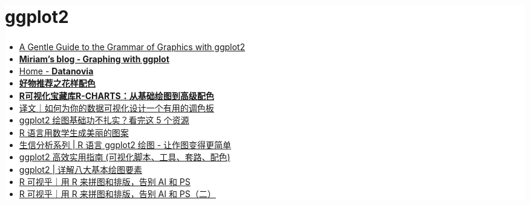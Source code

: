 # ggplot2
* [A Gentle Guide to the Grammar of Graphics with ggplot2](https://pkg.garrickadenbuie.com/gentle-ggplot2/#1)
* [**Miriam’s blog - Graphing with ggplot**](https://www.miriamheiss.com/posts/graphing-with-ggplot/)
* [Home - **Datanovia**](https://www.datanovia.com/en/)
* [**好物推荐之花样配色**](https://mp.weixin.qq.com/s/96JE3zG9hWn-_vqk_YQqMA)
* [**R可视化宝藏库R-CHARTS：从基础绘图到高级配色**](https://mp.weixin.qq.com/s/TPS9cw-ET8zJU08UCp7RIg)
* [译文｜如何为你的数据可视化设计一个有用的调色板](https://mp.weixin.qq.com/s/dlE5MChsUv01QdNetzd-5g)
* [ggplot2 绘图基础功不扎实？看完这 5 个资源](https://mp.weixin.qq.com/s?__biz=MzAxMDkxODM1Ng==&mid=2247493699&idx=1&sn=99c2e5daf2bf572c0f2795d3a8d1426d&chksm=9b4ba8f8ac3c21eed6b4a8455f90c9d6794f36f290136738cc344f07f03797915975e8427a00&mpshare=1&scene=1&srcid=&sharer_sharetime=1588569639980&sharer_shareid=49bb68e4d4ad9f65af077f4e54025da0&key=51cdf4316532766428f870eb004923e49361fcb9c7e3178140860167d3f977a47387e7bf743bbe454e13d21789346bb5ea6df677a2716d44dc967f6fefa89eb816528d9ab8d69945cdc540084a937554&ascene=1&uin=MjEyMzUzNDk2MQ%3D%3D&devicetype=Windows+XP&version=62060841&lang=zh_CN&exportkey=ARCuZxmr%2BTV%2BPkUH%2ByyEHe8%3D&pass_ticket=R9x4RUV9mg0JZUSvEqKl9BTh2srunriJ95xf%2Fxcg6%2FHg6xw3Io7RRjwBtyCrSHY4)
* [R 语言用数学生成美丽的图案](https://mp.weixin.qq.com/s?__biz=MzA4NDgyMzkyMA==&mid=2650630766&idx=1&sn=a30db7eb15c73961b430e3dc509fc9d0&chksm=87e89071b09f196704cab90856b495f4f4e678845648e12b15b649e5a80878ca55e7e9cb75d1&mpshare=1&scene=1&srcid=10316m3IQYUh8bzIr2adzOvC&sharer_sharetime=1604118656143&sharer_shareid=49bb68e4d4ad9f65af077f4e54025da0#rd)
* [生信分析系列 | R 语言 ggplot2 绘图 - 让作图变得更简单](https://mp.weixin.qq.com/s?__biz=MjM5NzA5NzgxMQ==&mid=2650902628&idx=1&sn=5d4dc3dfdd72d38e03895b051c29c9fe&chksm=bd2a08588a5d814e3ccb14ceec026e08587001a923a96b5ac29c6d2099dc1ca0846159244c2a&xtrack=1&scene=0&subscene=93&clicktime=1606987783&enterid=1606987783&ascene=7&devicetype=android-29&version=27001535&nettype=WIFI&abtest_cookie=AAACAA%3D%3D&lang=zh_CN&exportkey=AXtFjBqwkhCAUuCMj5r56nM%3D&pass_ticket=T7%2B%2B9uZuk4Lph3%2FWmjCXQnHyUCSOfBA9TVeV6Fau1S%2BGGjm75kzfXjqHP1306VuB&wx_header=1)
* [ggplot2 高效实用指南 (可视化脚本、工具、套路、配色)](https://mp.weixin.qq.com/s?__biz=MzI5MTcwNjA4NQ==&mid=2247508636&idx=3&sn=c9f64980a7c5b7374960728ee1a3ab27&chksm=ec0e6716db79ee0075782a0ba94d5b9fe13430223a436a0b01ae0ca53c878c40f3f68f214af6&mpshare=1&scene=1&srcid=0118twQszgQJdOrH6r3yoje5&sharer_sharetime=1610921708968&sharer_shareid=49bb68e4d4ad9f65af077f4e54025da0#rd)
* [ggplot2 | 详解八大基本绘图要素](https://mp.weixin.qq.com/s?__biz=MzI5MTcwNjA4NQ==&mid=2247510476&idx=3&sn=cb0934215db36cda3c28cf71163d190c&chksm=ec0e6c46db79e550ed394a0c2f5d9b6921e67fbad34bfdff996b24b6c6da69b368e573ac8266&mpshare=1&scene=1&srcid=0207D8rYsC3W1Wxpy9PWILL5&sharer_sharetime=1612709381265&sharer_shareid=49bb68e4d4ad9f65af077f4e54025da0&key=9635e972a6ebf454d133a68b65623d84b9c0723f38511c6f06c71151d9ced44356c966783064df2be8f81feb6ae71a7d3c359494a8dd56a94b631952e451bddb0722cbc2c397b3ea5773a2c712fd34fb8093ac0166cb39d9aecbe8bc3ff3ee0324d43c395aacd306cd92bb28481688900d6dd7b8a3a5feea6f925e8647c7ce53&ascene=1&uin=MjEyMzUzNDk2MQ%3D%3D&devicetype=Windows+7&version=62090529&lang=en&exportkey=AWcsCbWFyDwSSZMgdu1AFHQ%3D&pass_ticket=z5nvjktVcXkquM4Rw0Hg2ePj%2BFscsEYHZcK8tWxrcrl6yQbgLdFs7ORsuYsWcKVq&wx_header=0)
* [R 可视乎｜用 R 来拼图和排版，告别 AI 和 PS](https://mp.weixin.qq.com/s?__biz=MzI1NjUwMjQxMQ==&mid=2247490131&idx=1&sn=6532a414708461daf8d1779bbe29535f&chksm=ea24e5b7dd536ca193780900eb1a29df51d0d59b5c7da54342073c318e8ce4dde23ed7b638f3&mpshare=1&scene=1&srcid=0217I7kJP4EHdi89qqqDrCQW&sharer_sharetime=1613566265550&sharer_shareid=49bb68e4d4ad9f65af077f4e54025da0&key=6f239cbca45393dd2cd87cf79fd4f1d66604319e5562cbe59c1218b7efff57cc4e9fc0513e58ac515a937d84b98acfeadc43bed8f73e314119c4949ddb7c0c5ff6000f899734e164c4164828752e71ff6b9c2f6169ccc3ec1454fb591ac9b9ba6a131a678dd40cf1dfad6976279673c6083e2c9f101981d956e2b7122553296b&ascene=1&uin=MjEyMzUzNDk2MQ%3D%3D&devicetype=Windows+7&version=62090529&lang=en&exportkey=AUklAxdiSd7g75Lntq%2F2Jho%3D&pass_ticket=LopQy6maM4zzR7uxf%2B75frUn4Af1Ur1yrAPlbVq4frMh0f%2FUHriR2c%2FZsny5aMdH&wx_header=0)
* [R 可视乎｜用 R 来拼图和排版，告别 AI 和 PS（二）](https://mp.weixin.qq.com/s?__biz=MzI1NjUwMjQxMQ==&mid=2247490654&idx=1&sn=9c410b04d67093b94c1b09df03454978&chksm=ea24e3badd536aace6a03c2b916e7eb1694d9c7bbeb468f6da514a4806dc7a083a76af5f248c&mpshare=1&scene=1&srcid=0207eAgfHTzIyTr2C1hui5mo&sharer_sharetime=1612702112191&sharer_shareid=49bb68e4d4ad9f65af077f4e54025da0&key=cf160bd9b3f0f5e6579abe8aefd17e86b3e6a3e935443479340c8861cfbd329f8fac5c693728a67bcc5d82a0d423d4add4e944d094e39996f062353c4803acd116fd64e57ceb890a7c87ca1def1609a8d9d5e6d81ba750e7976005d5eca4f4c1186f4d833230d4a937fd5bdc249ceb0e903b7617dc721d25cf4405eff7703e1c&ascene=1&uin=MjEyMzUzNDk2MQ%3D%3D&devicetype=Windows+7&version=62090529&lang=en&exportkey=AcfZEeVzsug9RtQh8GNdeaM%3D&pass_ticket=z5nvjktVcXkquM4Rw0Hg2ePj%2BFscsEYHZcK8tWxrcrl6yQbgLdFs7ORsuYsWcKVq&wx_header=0)
